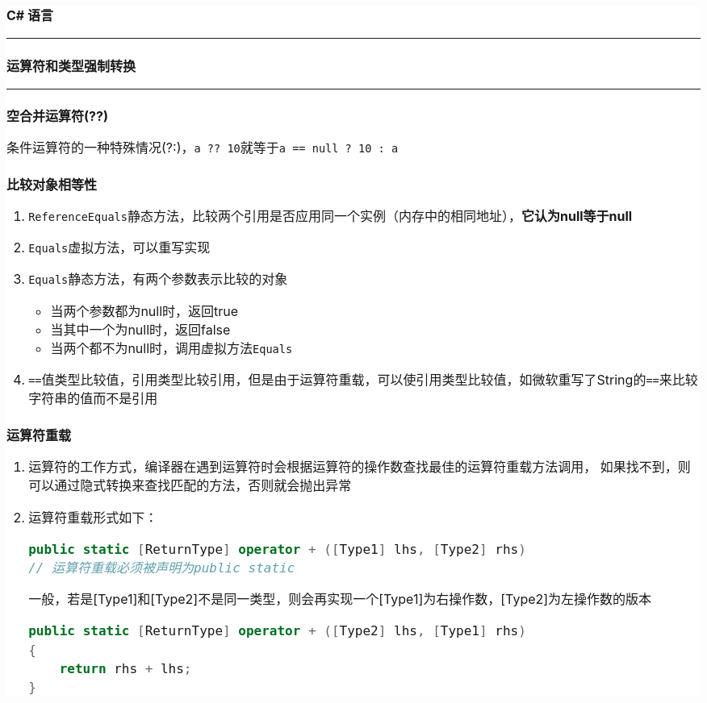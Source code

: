 <link rel="stylesheet" href="../node_modules/bootstrap/dist/css/bootstrap.css">
<style>
    body {
        margin: 0 200px;
    }
    * {
        font-size: 16px;
    }
</style>

# C# 语言

---

## 运算符和类型强制转换

---

### 空合并运算符(??)

条件运算符的一种特殊情况(?:)，`a ?? 10`就等于`a == null ? 10 : a`

### 比较对象相等性

 1. `ReferenceEquals`静态方法，比较两个引用是否应用同一个实例（内存中的相同地址），**它认为null等于null**
 2. `Equals`虚拟方法，可以重写实现
 3. `Equals`静态方法，有两个参数表示比较的对象

     - 当两个参数都为null时，返回true
     - 当其中一个为null时，返回false
     - 当两个都不为null时，调用虚拟方法`Equals`

 4. `==`值类型比较值，引用类型比较引用，但是由于运算符重载，可以使引用类型比较值，如微软重写了String的`==`来比较字符串的值而不是引用

### 运算符重载

 1. 运算符的工作方式，编译器在遇到运算符时会根据运算符的操作数查找最佳的运算符重载方法调用，
    如果找不到，则可以通过隐式转换来查找匹配的方法，否则就会抛出异常

 2. 运算符重载形式如下：

    ```cs
    public static [ReturnType] operator + ([Type1] lhs, [Type2] rhs)
    // 运算符重载必须被声明为public static
    ```

    一般，若是[Type1]和[Type2]不是同一类型，则会再实现一个[Type1]为右操作数，[Type2]为左操作数的版本

    ```cs
    public static [ReturnType] operator + ([Type2] lhs, [Type1] rhs)
    {
        return rhs + lhs;
    }
    ```
